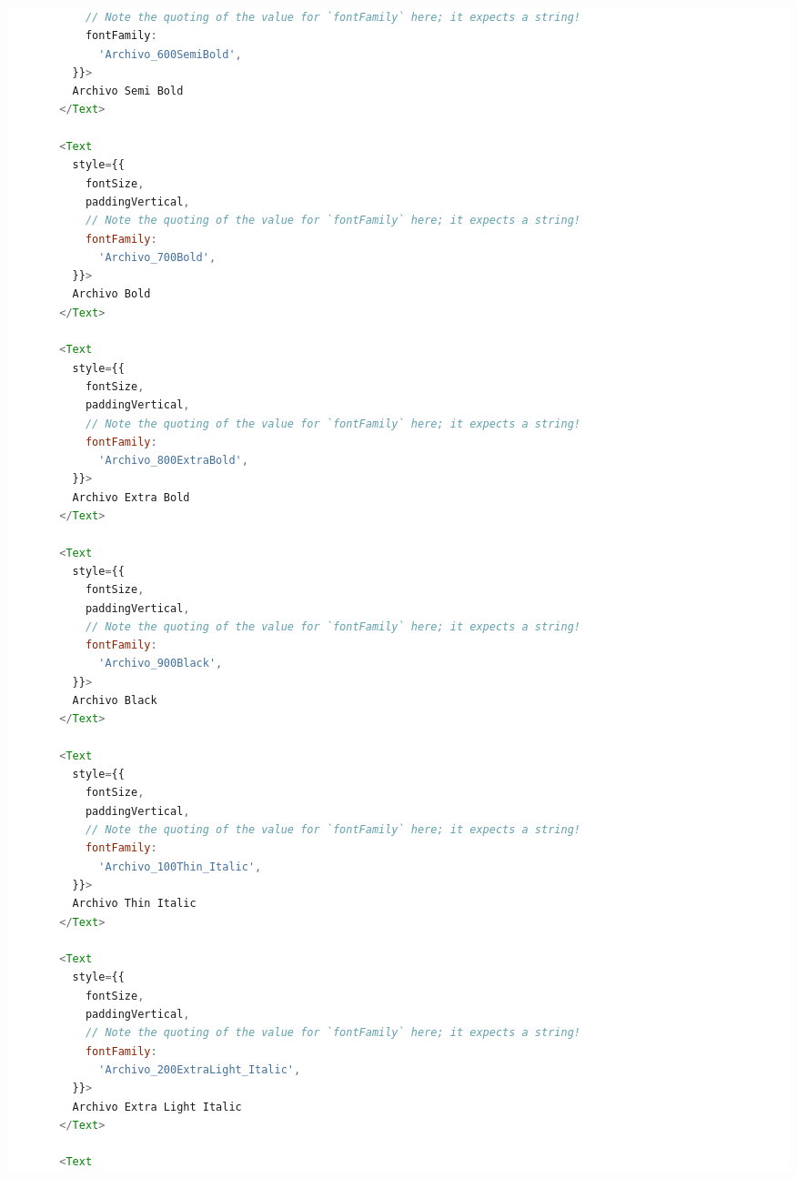 ```js
            // Note the quoting of the value for `fontFamily` here; it expects a string!
            fontFamily:
              'Archivo_600SemiBold',
          }}>
          Archivo Semi Bold
        </Text>

        <Text
          style={{
            fontSize,
            paddingVertical,
            // Note the quoting of the value for `fontFamily` here; it expects a string!
            fontFamily:
              'Archivo_700Bold',
          }}>
          Archivo Bold
        </Text>

        <Text
          style={{
            fontSize,
            paddingVertical,
            // Note the quoting of the value for `fontFamily` here; it expects a string!
            fontFamily:
              'Archivo_800ExtraBold',
          }}>
          Archivo Extra Bold
        </Text>

        <Text
          style={{
            fontSize,
            paddingVertical,
            // Note the quoting of the value for `fontFamily` here; it expects a string!
            fontFamily:
              'Archivo_900Black',
          }}>
          Archivo Black
        </Text>

        <Text
          style={{
            fontSize,
            paddingVertical,
            // Note the quoting of the value for `fontFamily` here; it expects a string!
            fontFamily:
              'Archivo_100Thin_Italic',
          }}>
          Archivo Thin Italic
        </Text>

        <Text
          style={{
            fontSize,
            paddingVertical,
            // Note the quoting of the value for `fontFamily` here; it expects a string!
            fontFamily:
              'Archivo_200ExtraLight_Italic',
          }}>
          Archivo Extra Light Italic
        </Text>

        <Text
```